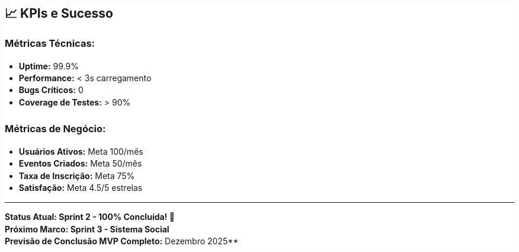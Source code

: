 
## 📈 KPIs e Sucesso

### Métricas Técnicas:
- **Uptime:** 99.9%
- **Performance:** < 3s carregamento
- **Bugs Críticos:** 0
- **Coverage de Testes:** > 90%

### Métricas de Negócio:
- **Usuários Ativos:** Meta 100/mês
- **Eventos Criados:** Meta 50/mês  
- **Taxa de Inscrição:** Meta 75%
- **Satisfação:** Meta 4.5/5 estrelas

---

**Status Atual: Sprint 2 - 100% Concluída! 🚀**  
**Próximo Marco: Sprint 3 - Sistema Social**  
**Previsão de Conclusão MVP Completo:** Dezembro 2025**